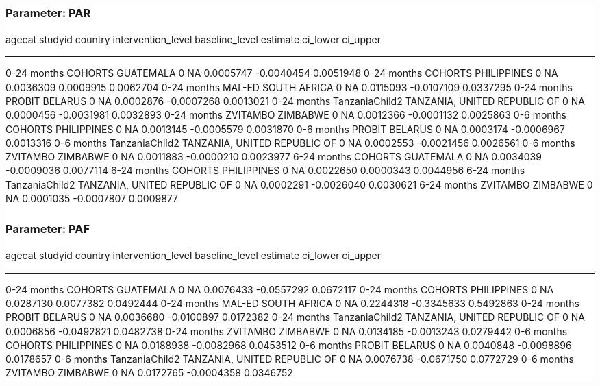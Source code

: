 
### Parameter: PAR


agecat        studyid          country                        intervention_level   baseline_level     estimate     ci_lower    ci_upper
------------  ---------------  -----------------------------  -------------------  ---------------  ----------  -----------  ----------
0-24 months   COHORTS          GUATEMALA                      0                    NA                0.0005747   -0.0040454   0.0051948
0-24 months   COHORTS          PHILIPPINES                    0                    NA                0.0036309    0.0009915   0.0062704
0-24 months   MAL-ED           SOUTH AFRICA                   0                    NA                0.0115093   -0.0107109   0.0337295
0-24 months   PROBIT           BELARUS                        0                    NA                0.0002876   -0.0007268   0.0013021
0-24 months   TanzaniaChild2   TANZANIA, UNITED REPUBLIC OF   0                    NA                0.0000456   -0.0031981   0.0032893
0-24 months   ZVITAMBO         ZIMBABWE                       0                    NA                0.0012366   -0.0001132   0.0025863
0-6 months    COHORTS          PHILIPPINES                    0                    NA                0.0013145   -0.0005579   0.0031870
0-6 months    PROBIT           BELARUS                        0                    NA                0.0003174   -0.0006967   0.0013316
0-6 months    TanzaniaChild2   TANZANIA, UNITED REPUBLIC OF   0                    NA                0.0002553   -0.0021456   0.0026561
0-6 months    ZVITAMBO         ZIMBABWE                       0                    NA                0.0011883   -0.0000210   0.0023977
6-24 months   COHORTS          GUATEMALA                      0                    NA                0.0034039   -0.0009036   0.0077114
6-24 months   COHORTS          PHILIPPINES                    0                    NA                0.0022650    0.0000343   0.0044956
6-24 months   TanzaniaChild2   TANZANIA, UNITED REPUBLIC OF   0                    NA                0.0002291   -0.0026040   0.0030621
6-24 months   ZVITAMBO         ZIMBABWE                       0                    NA                0.0001035   -0.0007807   0.0009877


### Parameter: PAF


agecat        studyid          country                        intervention_level   baseline_level     estimate     ci_lower    ci_upper
------------  ---------------  -----------------------------  -------------------  ---------------  ----------  -----------  ----------
0-24 months   COHORTS          GUATEMALA                      0                    NA                0.0076433   -0.0557292   0.0672117
0-24 months   COHORTS          PHILIPPINES                    0                    NA                0.0287130    0.0077382   0.0492444
0-24 months   MAL-ED           SOUTH AFRICA                   0                    NA                0.2244318   -0.3345633   0.5492863
0-24 months   PROBIT           BELARUS                        0                    NA                0.0036680   -0.0100897   0.0172382
0-24 months   TanzaniaChild2   TANZANIA, UNITED REPUBLIC OF   0                    NA                0.0006856   -0.0492821   0.0482738
0-24 months   ZVITAMBO         ZIMBABWE                       0                    NA                0.0134185   -0.0013243   0.0279442
0-6 months    COHORTS          PHILIPPINES                    0                    NA                0.0188938   -0.0082968   0.0453512
0-6 months    PROBIT           BELARUS                        0                    NA                0.0040848   -0.0098896   0.0178657
0-6 months    TanzaniaChild2   TANZANIA, UNITED REPUBLIC OF   0                    NA                0.0076738   -0.0671750   0.0772729
0-6 months    ZVITAMBO         ZIMBABWE                       0                    NA                0.0172765   -0.0004358   0.0346752